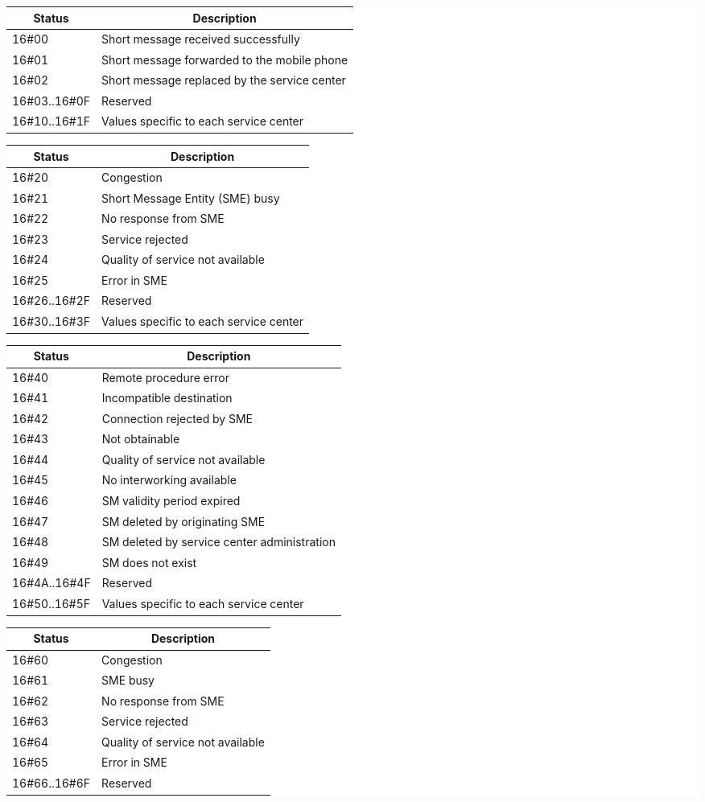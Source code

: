 | Status | Description |
| --- | --- |
| 16#00 | Short message received successfully |
| 16#01 | Short message forwarded to the mobile phone |
| 16#02 | Short message replaced by the service center |
| 16#03..16#0F | Reserved |
| 16#10..16#1F | Values specific to each service center |

| Status | Description |
| --- | --- |
| 16#20 | Congestion |
| 16#21 | Short Message Entity (SME) busy |
| 16#22 | No response from SME |
| 16#23 | Service rejected |
| 16#24 | Quality of service not available |
| 16#25 | Error in SME |
| 16#26..16#2F | Reserved |
| 16#30..16#3F | Values specific to each service center |

| Status | Description |
| --- | --- |
| 16#40 | Remote procedure error |
| 16#41 | Incompatible destination |
| 16#42 | Connection rejected by SME |
| 16#43 | Not obtainable |
| 16#44 | Quality of service not available |
| 16#45 | No interworking available |
| 16#46 | SM validity period expired |
| 16#47 | SM deleted by originating SME |
| 16#48 | SM deleted by service center administration |
| 16#49 | SM does not exist |
| 16#4A..16#4F | Reserved |
| 16#50..16#5F | Values specific to each service center |

| Status | Description |
| --- | --- |
| 16#60 | Congestion |
| 16#61 | SME busy |
| 16#62 | No response from SME |
| 16#63 | Service rejected |
| 16#64 | Quality of service not available |
| 16#65 | Error in SME |
| 16#66..16#6F | Reserved |
